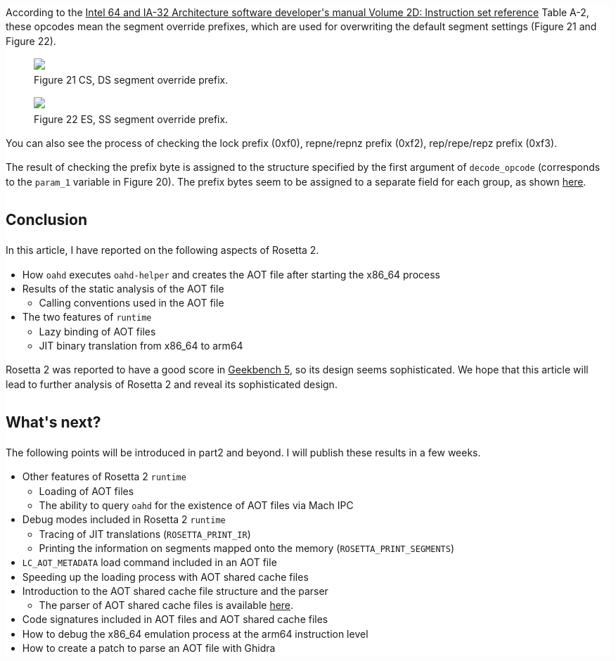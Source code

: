 According to the [Intel 64 and IA-32 Architecture software developer's manual Volume 2D: Instruction set reference](https://software.intel.com/content/www/us/en/develop/download/intel-64-and-ia-32-architectures-software-developers-manual-volume-2d-instruction-set-reference.html) Table A-2, these opcodes mean the segment override prefixes, which are used for overwriting the default segment settings (Figure 21 and Figure 22).

<figure>
    <img src="../assets/prefix_1.png" />
    <figcaption>Figure 21 CS, DS segment override prefix.</figcaption>
</figure>

<figure>
    <img src="../assets/prefix_2.png" />
    <figcaption>Figure 22 ES, SS segment override prefix.</figcaption>
</figure>

You can also see the process of checking the lock prefix (0xf0), repne/repnz prefix (0xf2), rep/repe/repz prefix (0xf3).

The result of checking the prefix byte is assigned to the structure specified by the first argument of `decode_opcode` (corresponds to the `param_1` variable in Figure 20).
The prefix bytes seem to be assigned to a separate field for each group, as shown [here](https://wiki.osdev.org/X86-64_Instruction_Encoding#Legacy_Prefixes).

## Conclusion

In this article, I have reported on the following aspects of Rosetta 2.

- How `oahd` executes `oahd-helper` and creates the AOT file after starting the x86\_64 process
- Results of the static analysis of the AOT file
    - Calling conventions used in the AOT file
- The two features of `runtime`
    - Lazy binding of AOT files
    - JIT binary translation from x86\_64 to arm64

Rosetta 2 was reported to have a good score in [Geekbench 5](https://9to5mac.com/2020/12/15/benchmarks-show-how-far-behind-windows-arm-machines-are-compared-to-m1-macs/), so its design seems sophisticated.
We hope that this article will lead to further analysis of Rosetta 2 and reveal its sophisticated design.

## What's next?

The following points will be introduced in part2 and beyond. I will publish these results in a few weeks.

- Other features of Rosetta 2 `runtime`
    - Loading of AOT files
    - The ability to query `oahd` for the existence of AOT files via Mach IPC
- Debug modes included in Rosetta 2 `runtime`
    - Tracing of JIT translations (`ROSETTA_PRINT_IR`)
    - Printing the information on segments mapped onto the memory (`ROSETTA_PRINT_SEGMENTS`)
- `LC_AOT_METADATA` load command included in an AOT file
- Speeding up the loading process with AOT shared cache files
- Introduction to the AOT shared cache file structure and the parser
    - The parser of AOT shared cache files is available [here](https://github.com/FFRI/ProjectChampollion/tree/main/AotSharedCacheExtractor).
- Code signatures included in AOT files and AOT shared cache files
- How to debug the x86\_64 emulation process at the arm64 instruction level
- How to create a patch to parse an AOT file with Ghidra

